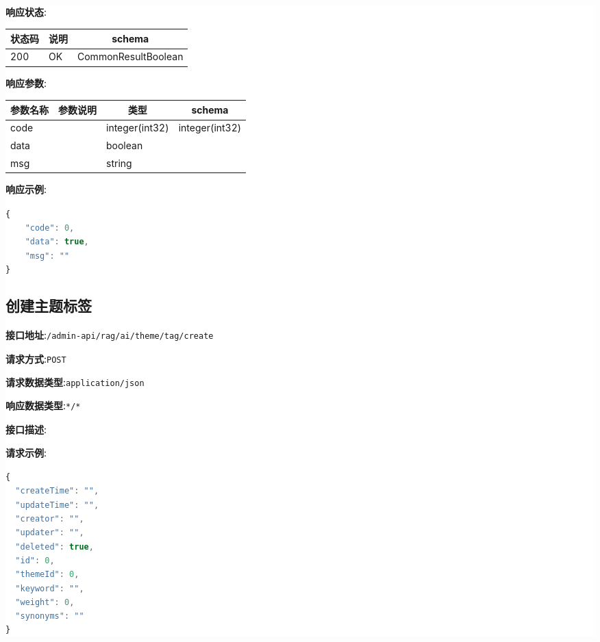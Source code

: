 
**响应状态**:


| 状态码 | 说明 | schema |
| -------- | -------- | ----- | 
|200|OK|CommonResultBoolean|


**响应参数**:


| 参数名称 | 参数说明 | 类型 | schema |
| -------- | -------- | ----- |----- | 
|code||integer(int32)|integer(int32)|
|data||boolean||
|msg||string||


**响应示例**:
```javascript
{
	"code": 0,
	"data": true,
	"msg": ""
}
```



## 创建主题标签


**接口地址**:`/admin-api/rag/ai/theme/tag/create`


**请求方式**:`POST`


**请求数据类型**:`application/json`


**响应数据类型**:`*/*`


**接口描述**:


**请求示例**:


```javascript
{
  "createTime": "",
  "updateTime": "",
  "creator": "",
  "updater": "",
  "deleted": true,
  "id": 0,
  "themeId": 0,
  "keyword": "",
  "weight": 0,
  "synonyms": ""
}
```
